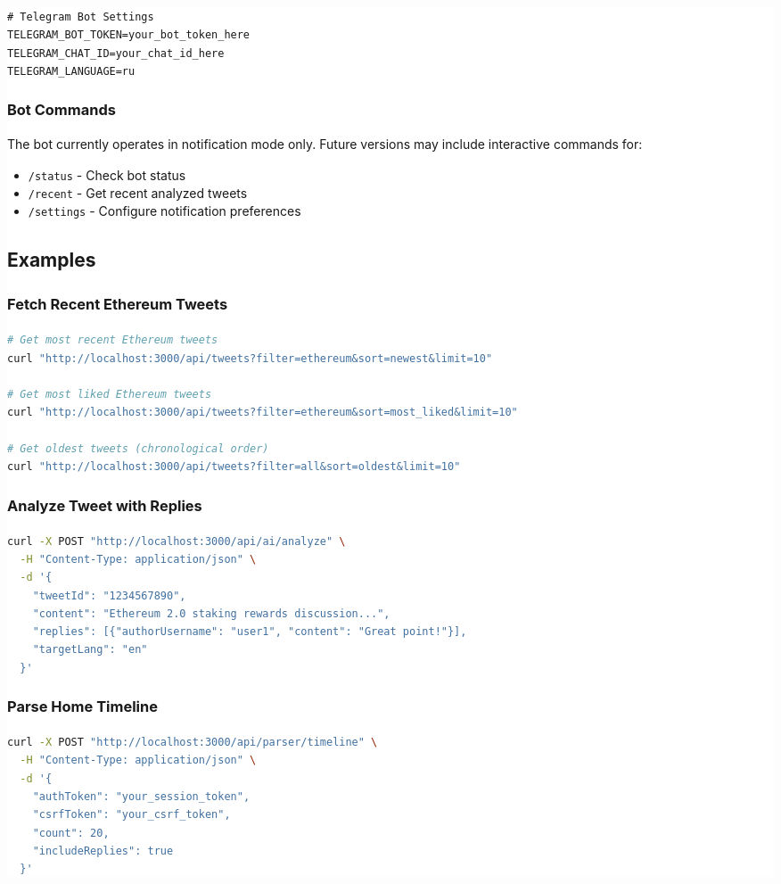 ```env
# Telegram Bot Settings
TELEGRAM_BOT_TOKEN=your_bot_token_here
TELEGRAM_CHAT_ID=your_chat_id_here
TELEGRAM_LANGUAGE=ru
```

### Bot Commands

The bot currently operates in notification mode only. Future versions may include interactive commands for:

- `/status` - Check bot status
- `/recent` - Get recent analyzed tweets
- `/settings` - Configure notification preferences

## Examples

### Fetch Recent Ethereum Tweets

```bash
# Get most recent Ethereum tweets
curl "http://localhost:3000/api/tweets?filter=ethereum&sort=newest&limit=10"

# Get most liked Ethereum tweets
curl "http://localhost:3000/api/tweets?filter=ethereum&sort=most_liked&limit=10"

# Get oldest tweets (chronological order)
curl "http://localhost:3000/api/tweets?filter=all&sort=oldest&limit=10"
```

### Analyze Tweet with Replies

```bash
curl -X POST "http://localhost:3000/api/ai/analyze" \
  -H "Content-Type: application/json" \
  -d '{
    "tweetId": "1234567890",
    "content": "Ethereum 2.0 staking rewards discussion...",
    "replies": [{"authorUsername": "user1", "content": "Great point!"}],
    "targetLang": "en"
  }'
```

### Parse Home Timeline

```bash
curl -X POST "http://localhost:3000/api/parser/timeline" \
  -H "Content-Type: application/json" \
  -d '{
    "authToken": "your_session_token",
    "csrfToken": "your_csrf_token",
    "count": 20,
    "includeReplies": true
  }'
```
